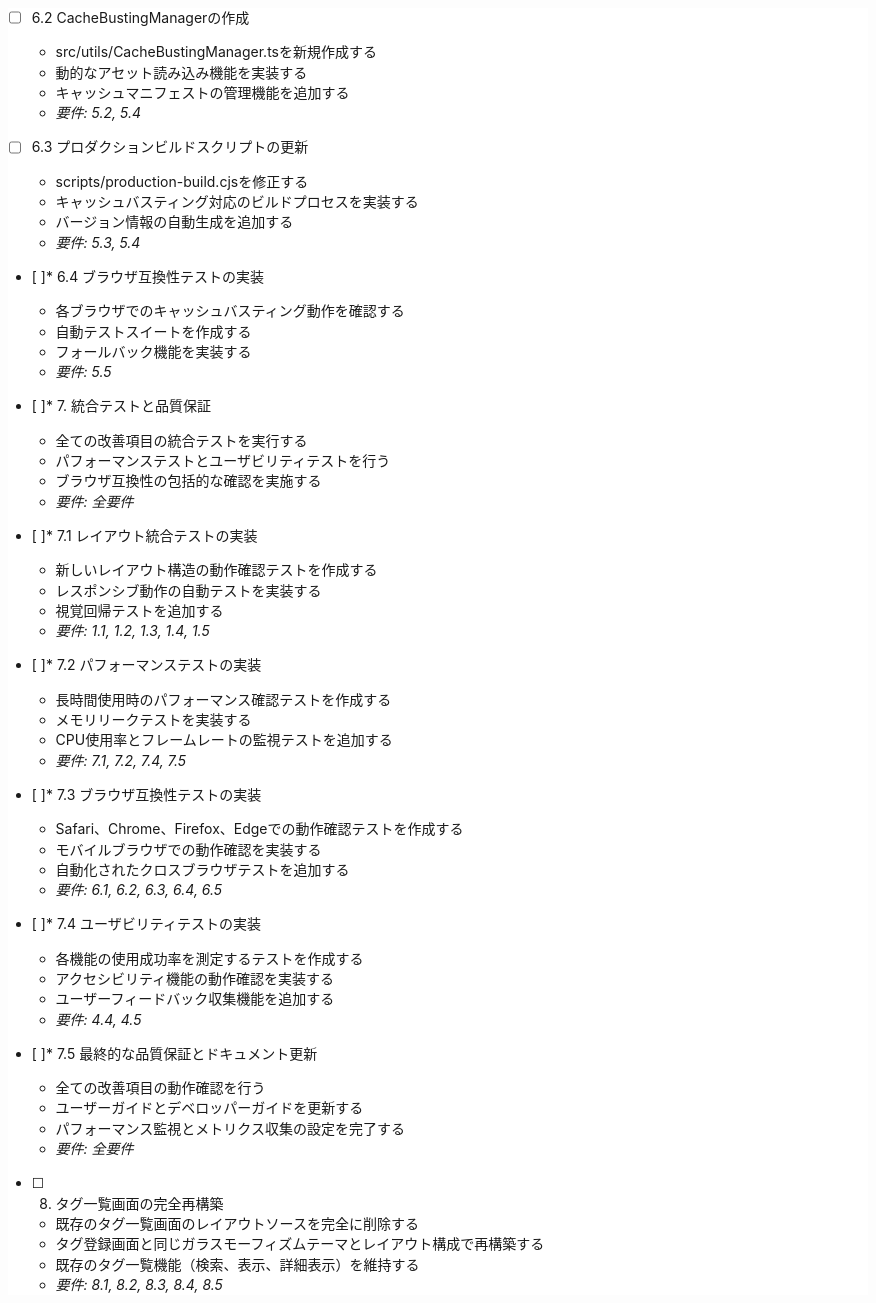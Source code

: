 - [ ] 6.2 CacheBustingManagerの作成
  - src/utils/CacheBustingManager.tsを新規作成する
  - 動的なアセット読み込み機能を実装する
  - キャッシュマニフェストの管理機能を追加する
  - _要件: 5.2, 5.4_

- [ ] 6.3 プロダクションビルドスクリプトの更新
  - scripts/production-build.cjsを修正する
  - キャッシュバスティング対応のビルドプロセスを実装する
  - バージョン情報の自動生成を追加する
  - _要件: 5.3, 5.4_

- [ ]* 6.4 ブラウザ互換性テストの実装
  - 各ブラウザでのキャッシュバスティング動作を確認する
  - 自動テストスイートを作成する
  - フォールバック機能を実装する
  - _要件: 5.5_

- [ ]* 7. 統合テストと品質保証
  - 全ての改善項目の統合テストを実行する
  - パフォーマンステストとユーザビリティテストを行う
  - ブラウザ互換性の包括的な確認を実施する
  - _要件: 全要件_

- [ ]* 7.1 レイアウト統合テストの実装
  - 新しいレイアウト構造の動作確認テストを作成する
  - レスポンシブ動作の自動テストを実装する
  - 視覚回帰テストを追加する
  - _要件: 1.1, 1.2, 1.3, 1.4, 1.5_

- [ ]* 7.2 パフォーマンステストの実装
  - 長時間使用時のパフォーマンス確認テストを作成する
  - メモリリークテストを実装する
  - CPU使用率とフレームレートの監視テストを追加する
  - _要件: 7.1, 7.2, 7.4, 7.5_

- [ ]* 7.3 ブラウザ互換性テストの実装
  - Safari、Chrome、Firefox、Edgeでの動作確認テストを作成する
  - モバイルブラウザでの動作確認を実装する
  - 自動化されたクロスブラウザテストを追加する
  - _要件: 6.1, 6.2, 6.3, 6.4, 6.5_

- [ ]* 7.4 ユーザビリティテストの実装
  - 各機能の使用成功率を測定するテストを作成する
  - アクセシビリティ機能の動作確認を実装する
  - ユーザーフィードバック収集機能を追加する
  - _要件: 4.4, 4.5_

- [ ]* 7.5 最終的な品質保証とドキュメント更新
  - 全ての改善項目の動作確認を行う
  - ユーザーガイドとデベロッパーガイドを更新する
  - パフォーマンス監視とメトリクス収集の設定を完了する
  - _要件: 全要件_

- [ ] 8. タグ一覧画面の完全再構築
  - 既存のタグ一覧画面のレイアウトソースを完全に削除する
  - タグ登録画面と同じガラスモーフィズムテーマとレイアウト構成で再構築する
  - 既存のタグ一覧機能（検索、表示、詳細表示）を維持する
  - _要件: 8.1, 8.2, 8.3, 8.4, 8.5_
